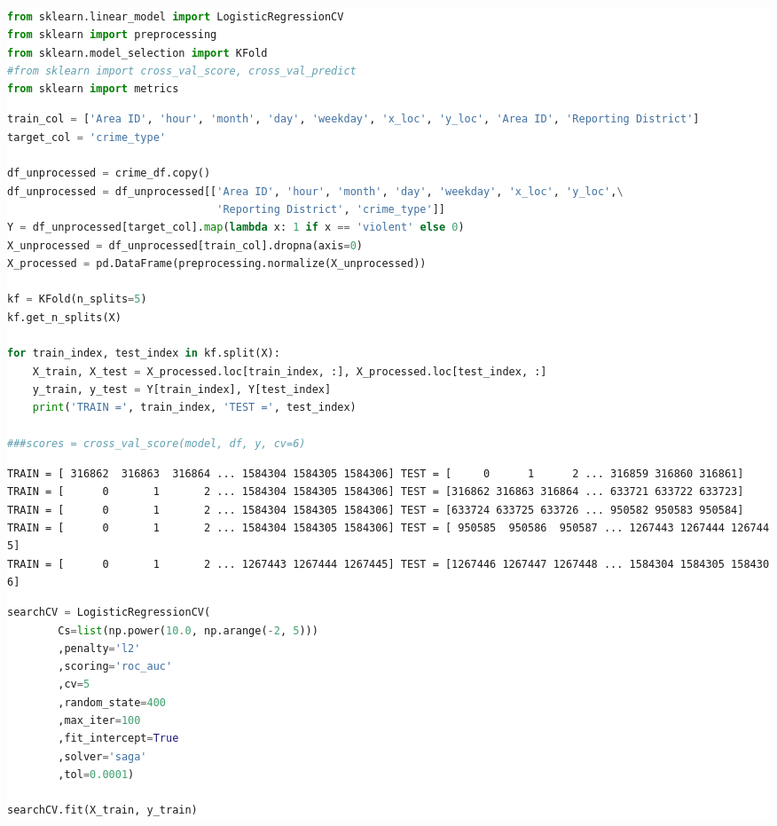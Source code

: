 


```python
from sklearn.linear_model import LogisticRegressionCV
from sklearn import preprocessing
from sklearn.model_selection import KFold
#from sklearn import cross_val_score, cross_val_predict
from sklearn import metrics
```


```python
train_col = ['Area ID', 'hour', 'month', 'day', 'weekday', 'x_loc', 'y_loc', 'Area ID', 'Reporting District']
target_col = 'crime_type'

df_unprocessed = crime_df.copy()
df_unprocessed = df_unprocessed[['Area ID', 'hour', 'month', 'day', 'weekday', 'x_loc', 'y_loc',\
                                 'Reporting District', 'crime_type']]
Y = df_unprocessed[target_col].map(lambda x: 1 if x == 'violent' else 0)
X_unprocessed = df_unprocessed[train_col].dropna(axis=0)
X_processed = pd.DataFrame(preprocessing.normalize(X_unprocessed))

kf = KFold(n_splits=5)
kf.get_n_splits(X)

for train_index, test_index in kf.split(X):
    X_train, X_test = X_processed.loc[train_index, :], X_processed.loc[test_index, :]
    y_train, y_test = Y[train_index], Y[test_index]
    print('TRAIN =', train_index, 'TEST =', test_index)
    
###scores = cross_val_score(model, df, y, cv=6)
```

    TRAIN = [ 316862  316863  316864 ... 1584304 1584305 1584306] TEST = [     0      1      2 ... 316859 316860 316861]
    TRAIN = [      0       1       2 ... 1584304 1584305 1584306] TEST = [316862 316863 316864 ... 633721 633722 633723]
    TRAIN = [      0       1       2 ... 1584304 1584305 1584306] TEST = [633724 633725 633726 ... 950582 950583 950584]
    TRAIN = [      0       1       2 ... 1584304 1584305 1584306] TEST = [ 950585  950586  950587 ... 1267443 1267444 1267445]
    TRAIN = [      0       1       2 ... 1267443 1267444 1267445] TEST = [1267446 1267447 1267448 ... 1584304 1584305 1584306]
    


```python
searchCV = LogisticRegressionCV(
        Cs=list(np.power(10.0, np.arange(-2, 5)))
        ,penalty='l2'
        ,scoring='roc_auc'
        ,cv=5
        ,random_state=400
        ,max_iter=100
        ,fit_intercept=True
        ,solver='saga'
        ,tol=0.0001)

searchCV.fit(X_train, y_train)
```
